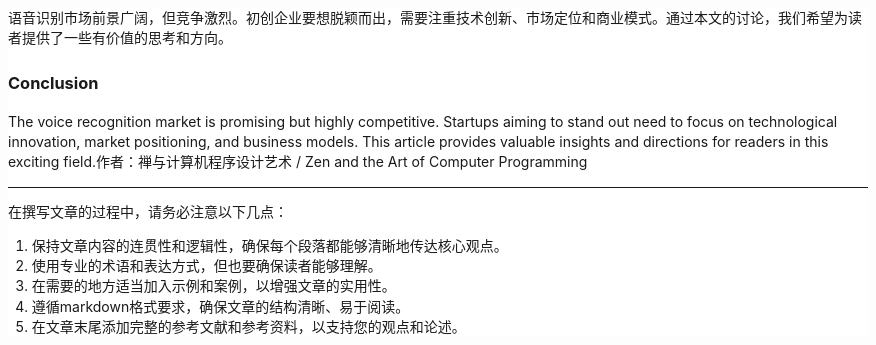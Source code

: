 语音识别市场前景广阔，但竞争激烈。初创企业要想脱颖而出，需要注重技术创新、市场定位和商业模式。通过本文的讨论，我们希望为读者提供了一些有价值的思考和方向。

### Conclusion

The voice recognition market is promising but highly competitive. Startups aiming to stand out need to focus on technological innovation, market positioning, and business models. This article provides valuable insights and directions for readers in this exciting field.作者：禅与计算机程序设计艺术 / Zen and the Art of Computer Programming

-------------------

在撰写文章的过程中，请务必注意以下几点：

1. 保持文章内容的连贯性和逻辑性，确保每个段落都能够清晰地传达核心观点。
2. 使用专业的术语和表达方式，但也要确保读者能够理解。
3. 在需要的地方适当加入示例和案例，以增强文章的实用性。
4. 遵循markdown格式要求，确保文章的结构清晰、易于阅读。
5. 在文章末尾添加完整的参考文献和参考资料，以支持您的观点和论述。

